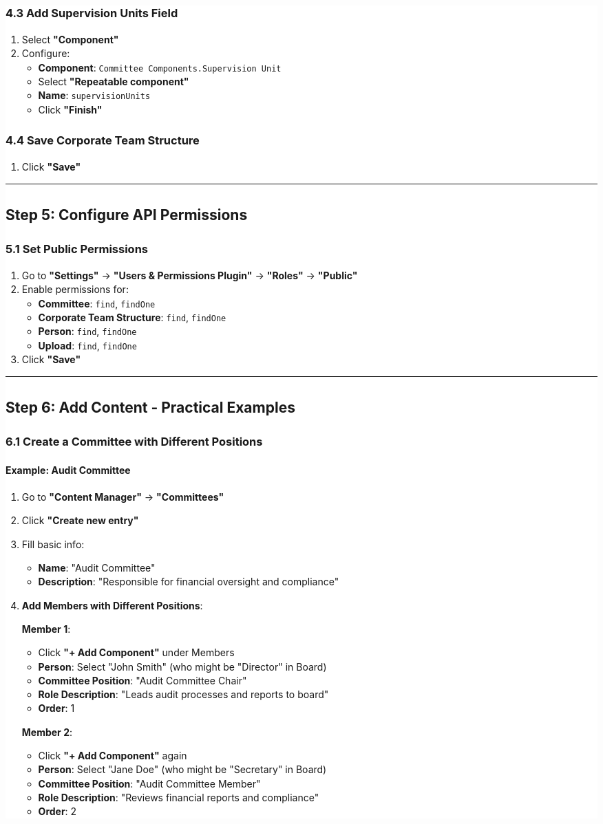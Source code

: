 ### 4.3 Add Supervision Units Field
1. Select **"Component"**
2. Configure:
   - **Component**: `Committee Components.Supervision Unit`
   - Select **"Repeatable component"**
   - **Name**: `supervisionUnits`
   - Click **"Finish"**

### 4.4 Save Corporate Team Structure
1. Click **"Save"**

---

## **Step 5: Configure API Permissions**

### 5.1 Set Public Permissions
1. Go to **"Settings"** → **"Users & Permissions Plugin"** → **"Roles"** → **"Public"**
2. Enable permissions for:
   - **Committee**: `find`, `findOne`
   - **Corporate Team Structure**: `find`, `findOne`
   - **Person**: `find`, `findOne`
   - **Upload**: `find`, `findOne`
3. Click **"Save"**

---

## **Step 6: Add Content - Practical Examples**

### 6.1 Create a Committee with Different Positions

#### Example: Audit Committee
1. Go to **"Content Manager"** → **"Committees"**
2. Click **"Create new entry"**
3. Fill basic info:
   - **Name**: "Audit Committee"
   - **Description**: "Responsible for financial oversight and compliance"

4. **Add Members with Different Positions**:
   
   **Member 1**:
   - Click **"+ Add Component"** under Members
   - **Person**: Select "John Smith" (who might be "Director" in Board)
   - **Committee Position**: "Audit Committee Chair"
   - **Role Description**: "Leads audit processes and reports to board"
   - **Order**: 1

   **Member 2**:
   - Click **"+ Add Component"** again
   - **Person**: Select "Jane Doe" (who might be "Secretary" in Board)
   - **Committee Position**: "Audit Committee Member"
   - **Role Description**: "Reviews financial reports and compliance"
   - **Order**: 2
